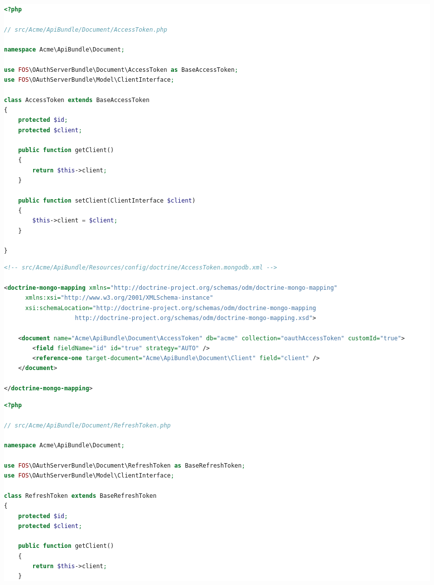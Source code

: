 ``` php
<?php

// src/Acme/ApiBundle/Document/AccessToken.php

namespace Acme\ApiBundle\Document;

use FOS\OAuthServerBundle\Document\AccessToken as BaseAccessToken;
use FOS\OAuthServerBundle\Model\ClientInterface;

class AccessToken extends BaseAccessToken 
{
    protected $id;
    protected $client;
    
    public function getClient()
    {
        return $this->client;
    }

    public function setClient(ClientInterface $client)
    {
        $this->client = $client;
    }
    
}
```

``` xml
<!-- src/Acme/ApiBundle/Resources/config/doctrine/AccessToken.mongodb.xml -->

<doctrine-mongo-mapping xmlns="http://doctrine-project.org/schemas/odm/doctrine-mongo-mapping"
      xmlns:xsi="http://www.w3.org/2001/XMLSchema-instance"
      xsi:schemaLocation="http://doctrine-project.org/schemas/odm/doctrine-mongo-mapping
                    http://doctrine-project.org/schemas/odm/doctrine-mongo-mapping.xsd">

    <document name="Acme\ApiBundle\Document\AccessToken" db="acme" collection="oauthAccessToken" customId="true">
        <field fieldName="id" id="true" strategy="AUTO" />
        <reference-one target-document="Acme\ApiBundle\Document\Client" field="client" />
    </document>
    
</doctrine-mongo-mapping>
``` 

``` php
<?php

// src/Acme/ApiBundle/Document/RefreshToken.php

namespace Acme\ApiBundle\Document;

use FOS\OAuthServerBundle\Document\RefreshToken as BaseRefreshToken;
use FOS\OAuthServerBundle\Model\ClientInterface;

class RefreshToken extends BaseRefreshToken 
{
    protected $id;
    protected $client;
    
    public function getClient()
    {
        return $this->client;
    }

```